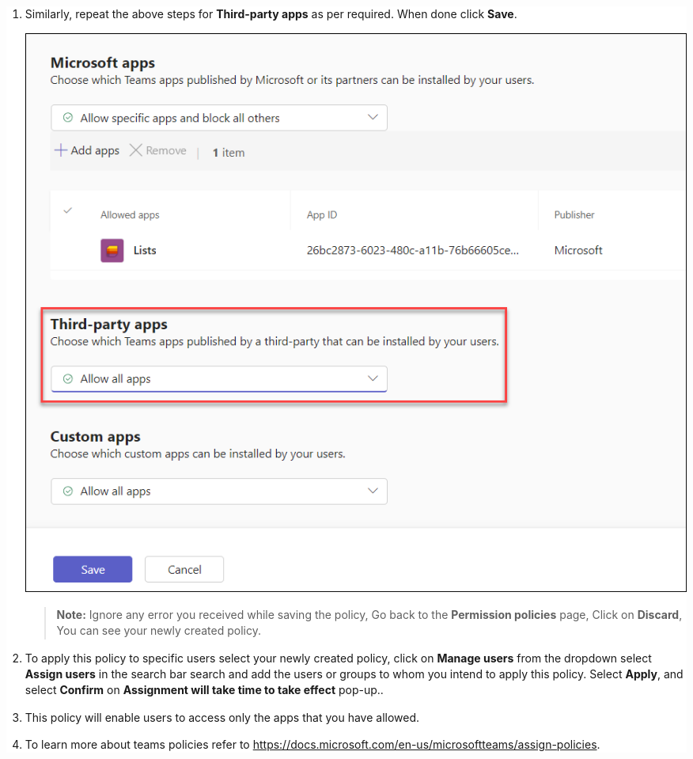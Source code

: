 
1. Similarly, repeat the above steps for **Third-party apps** as per required. When done click **Save**.

     ![](Images/MS-900-Mod-2(third).png)
     
     >**Note:** Ignore any error you received while saving the policy, Go back to the **Permission policies** page, Click on **Discard**, You can see your newly created policy.
     
1. To apply this policy to specific users select your newly created policy, click on **Manage users** from the dropdown select **Assign users** in the search bar search and add the users or groups to whom you intend to apply this policy. Select **Apply**, and select **Confirm** on **Assignment will take time to take effect** pop-up..

1. This policy will enable users to access only the apps that you have allowed.

1. To learn more about teams policies refer to https://docs.microsoft.com/en-us/microsoftteams/assign-policies.
